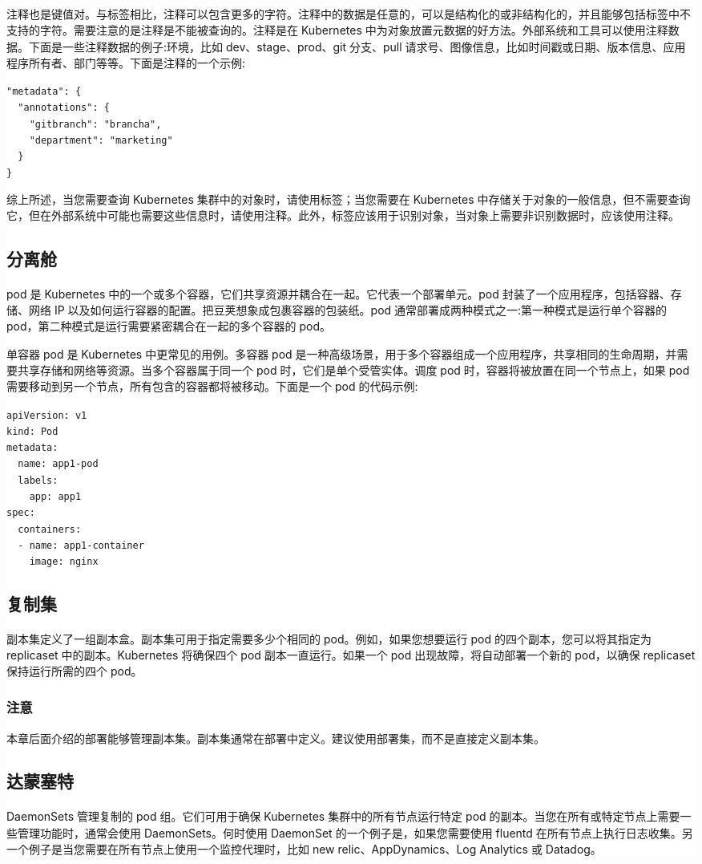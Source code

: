 注释也是键值对。与标签相比，注释可以包含更多的字符。注释中的数据是任意的，可以是结构化的或非结构化的，并且能够包括标签中不支持的字符。需要注意的是注释是不能被查询的。注释是在 Kubernetes 中为对象放置元数据的好方法。外部系统和工具可以使用注释数据。下面是一些注释数据的例子:环境，比如 dev、stage、prod、git 分支、pull 请求号、图像信息，比如时间戳或日期、版本信息、应用程序所有者、部门等等。下面是注释的一个示例:

```
"metadata": {
  "annotations": {
    "gitbranch": "brancha",
    "department": "marketing"
  }
}

```

综上所述，当您需要查询 Kubernetes 集群中的对象时，请使用标签；当您需要在 Kubernetes 中存储关于对象的一般信息，但不需要查询它，但在外部系统中可能也需要这些信息时，请使用注释。此外，标签应该用于识别对象，当对象上需要非识别数据时，应该使用注释。

## 分离舱

pod 是 Kubernetes 中的一个或多个容器，它们共享资源并耦合在一起。它代表一个部署单元。pod 封装了一个应用程序，包括容器、存储、网络 IP 以及如何运行容器的配置。把豆荚想象成包裹容器的包装纸。pod 通常部署成两种模式之一:第一种模式是运行单个容器的 pod，第二种模式是运行需要紧密耦合在一起的多个容器的 pod。

单容器 pod 是 Kubernetes 中更常见的用例。多容器 pod 是一种高级场景，用于多个容器组成一个应用程序，共享相同的生命周期，并需要共享存储和网络等资源。当多个容器属于同一个 pod 时，它们是单个受管实体。调度 pod 时，容器将被放置在同一个节点上，如果 pod 需要移动到另一个节点，所有包含的容器都将被移动。下面是一个 pod 的代码示例:

```
apiVersion: v1
kind: Pod
metadata:
  name: app1-pod
  labels:
    app: app1
spec:
  containers:
  - name: app1-container
    image: nginx

```

## 复制集

副本集定义了一组副本盒。副本集可用于指定需要多少个相同的 pod。例如，如果您想要运行 pod 的四个副本，您可以将其指定为 replicaset 中的副本。Kubernetes 将确保四个 pod 副本一直运行。如果一个 pod 出现故障，将自动部署一个新的 pod，以确保 replicaset 保持运行所需的四个 pod。

### 注意

本章后面介绍的部署能够管理副本集。副本集通常在部署中定义。建议使用部署集，而不是直接定义副本集。

## 达蒙塞特

DaemonSets 管理复制的 pod 组。它们可用于确保 Kubernetes 集群中的所有节点运行特定 pod 的副本。当您在所有或特定节点上需要一些管理功能时，通常会使用 DaemonSets。何时使用 DaemonSet 的一个例子是，如果您需要使用 fluentd 在所有节点上执行日志收集。另一个例子是当您需要在所有节点上使用一个监控代理时，比如 new relic、AppDynamics、Log Analytics 或 Datadog。
